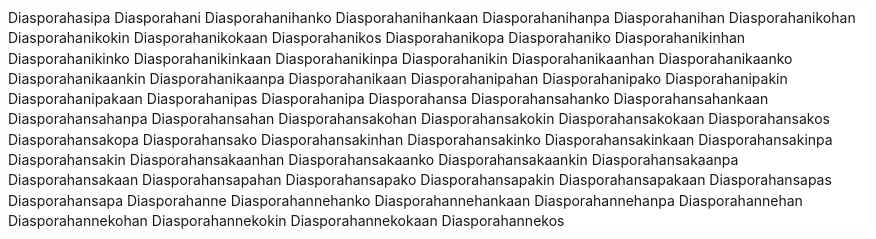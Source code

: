 Diasporahasipa
Diasporahani
Diasporahanihanko
Diasporahanihankaan
Diasporahanihanpa
Diasporahanihan
Diasporahanikohan
Diasporahanikokin
Diasporahanikokaan
Diasporahanikos
Diasporahanikopa
Diasporahaniko
Diasporahanikinhan
Diasporahanikinko
Diasporahanikinkaan
Diasporahanikinpa
Diasporahanikin
Diasporahanikaanhan
Diasporahanikaanko
Diasporahanikaankin
Diasporahanikaanpa
Diasporahanikaan
Diasporahanipahan
Diasporahanipako
Diasporahanipakin
Diasporahanipakaan
Diasporahanipas
Diasporahanipa
Diasporahansa
Diasporahansahanko
Diasporahansahankaan
Diasporahansahanpa
Diasporahansahan
Diasporahansakohan
Diasporahansakokin
Diasporahansakokaan
Diasporahansakos
Diasporahansakopa
Diasporahansako
Diasporahansakinhan
Diasporahansakinko
Diasporahansakinkaan
Diasporahansakinpa
Diasporahansakin
Diasporahansakaanhan
Diasporahansakaanko
Diasporahansakaankin
Diasporahansakaanpa
Diasporahansakaan
Diasporahansapahan
Diasporahansapako
Diasporahansapakin
Diasporahansapakaan
Diasporahansapas
Diasporahansapa
Diasporahanne
Diasporahannehanko
Diasporahannehankaan
Diasporahannehanpa
Diasporahannehan
Diasporahannekohan
Diasporahannekokin
Diasporahannekokaan
Diasporahannekos